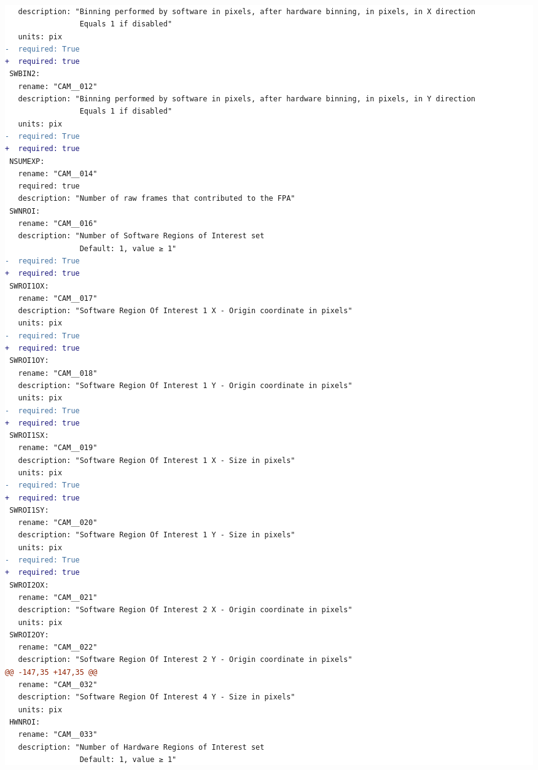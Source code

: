 ```diff
   description: "Binning performed by software in pixels, after hardware binning, in pixels, in X direction
                 Equals 1 if disabled"
   units: pix
-  required: True
+  required: true
 SWBIN2:
   rename: "CAM__012"
   description: "Binning performed by software in pixels, after hardware binning, in pixels, in Y direction
                 Equals 1 if disabled"
   units: pix
-  required: True
+  required: true
 NSUMEXP:
   rename: "CAM__014"
   required: true
   description: "Number of raw frames that contributed to the FPA"
 SWNROI:
   rename: "CAM__016"
   description: "Number of Software Regions of Interest set
                 Default: 1, value ≥ 1"
-  required: True
+  required: true
 SWROI1OX:
   rename: "CAM__017"
   description: "Software Region Of Interest 1 X - Origin coordinate in pixels"
   units: pix
-  required: True
+  required: true
 SWROI1OY:
   rename: "CAM__018"
   description: "Software Region Of Interest 1 Y - Origin coordinate in pixels"
   units: pix
-  required: True
+  required: true
 SWROI1SX:
   rename: "CAM__019"
   description: "Software Region Of Interest 1 X - Size in pixels"
   units: pix
-  required: True
+  required: true
 SWROI1SY:
   rename: "CAM__020"
   description: "Software Region Of Interest 1 Y - Size in pixels"
   units: pix
-  required: True
+  required: true
 SWROI2OX:
   rename: "CAM__021"
   description: "Software Region Of Interest 2 X - Origin coordinate in pixels"
   units: pix
 SWROI2OY:
   rename: "CAM__022"
   description: "Software Region Of Interest 2 Y - Origin coordinate in pixels"
@@ -147,35 +147,35 @@
   rename: "CAM__032"
   description: "Software Region Of Interest 4 Y - Size in pixels"
   units: pix
 HWNROI:
   rename: "CAM__033"
   description: "Number of Hardware Regions of Interest set
                 Default: 1, value ≥ 1"
```